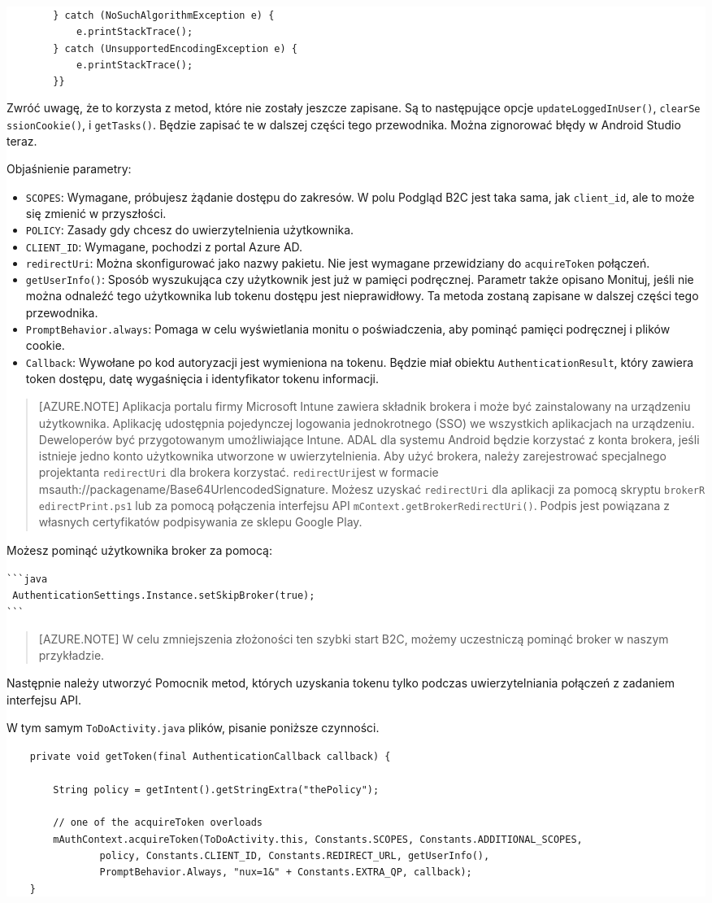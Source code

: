 ```
        } catch (NoSuchAlgorithmException e) {
            e.printStackTrace();
        } catch (UnsupportedEncodingException e) {
            e.printStackTrace();
        }}

```


 Zwróć uwagę, że to korzysta z metod, które nie zostały jeszcze zapisane. Są to następujące opcje `updateLoggedInUser()`, `clearSessionCookie()`, i `getTasks()`. Będzie zapisać te w dalszej części tego przewodnika. Można zignorować błędy w Android Studio teraz.

Objaśnienie parametry:

  - `SCOPES`: Wymagane, próbujesz żądanie dostępu do zakresów. W polu Podgląd B2C jest taka sama, jak `client_id`, ale to może się zmienić w przyszłości.
  - `POLICY`: Zasady gdy chcesz do uwierzytelnienia użytkownika.
  - `CLIENT_ID`: Wymagane, pochodzi z portal Azure AD.
  - `redirectUri`: Można skonfigurować jako nazwy pakietu. Nie jest wymagane przewidziany do `acquireToken` połączeń.
  - `getUserInfo()`: Sposób wyszukująca czy użytkownik jest już w pamięci podręcznej. Parametr także opisano Monituj, jeśli nie można odnaleźć tego użytkownika lub tokenu dostępu jest nieprawidłowy. Ta metoda zostaną zapisane w dalszej części tego przewodnika.
  - `PromptBehavior.always`: Pomaga w celu wyświetlania monitu o poświadczenia, aby pominąć pamięci podręcznej i plików cookie.
  - `Callback`: Wywołane po kod autoryzacji jest wymieniona na tokenu. Będzie miał obiektu `AuthenticationResult`, który zawiera token dostępu, datę wygaśnięcia i identyfikator tokenu informacji.

> [AZURE.NOTE]  Aplikacja portalu firmy Microsoft Intune zawiera składnik brokera i może być zainstalowany na urządzeniu użytkownika. Aplikację udostępnia pojedynczej logowania jednokrotnego (SSO) we wszystkich aplikacjach na urządzeniu. Deweloperów być przygotowanym umożliwiające Intune. ADAL dla systemu Android będzie korzystać z konta brokera, jeśli istnieje jedno konto użytkownika utworzone w uwierzytelnienia. Aby użyć brokera, należy zarejestrować specjalnego projektanta `redirectUri` dla brokera korzystać. `redirectUri`jest w formacie msauth://packagename/Base64UrlencodedSignature. Możesz uzyskać `redirectUri` dla aplikacji za pomocą skryptu `brokerRedirectPrint.ps1` lub za pomocą połączenia interfejsu API `mContext.getBrokerRedirectUri()`. Podpis jest powiązana z własnych certyfikatów podpisywania ze sklepu Google Play.

 Możesz pominąć użytkownika broker za pomocą:

    ```java
     AuthenticationSettings.Instance.setSkipBroker(true);
    ```
> [AZURE.NOTE] W celu zmniejszenia złożoności ten szybki start B2C, możemy uczestniczą pominąć broker w naszym przykładzie.

Następnie należy utworzyć Pomocnik metod, których uzyskania tokenu tylko podczas uwierzytelniania połączeń z zadaniem interfejsu API.

W tym samym `ToDoActivity.java` plików, pisanie poniższe czynności.

```
    private void getToken(final AuthenticationCallback callback) {

        String policy = getIntent().getStringExtra("thePolicy");

        // one of the acquireToken overloads
        mAuthContext.acquireToken(ToDoActivity.this, Constants.SCOPES, Constants.ADDITIONAL_SCOPES,
                policy, Constants.CLIENT_ID, Constants.REDIRECT_URL, getUserInfo(),
                PromptBehavior.Always, "nux=1&" + Constants.EXTRA_QP, callback);
    }
```
